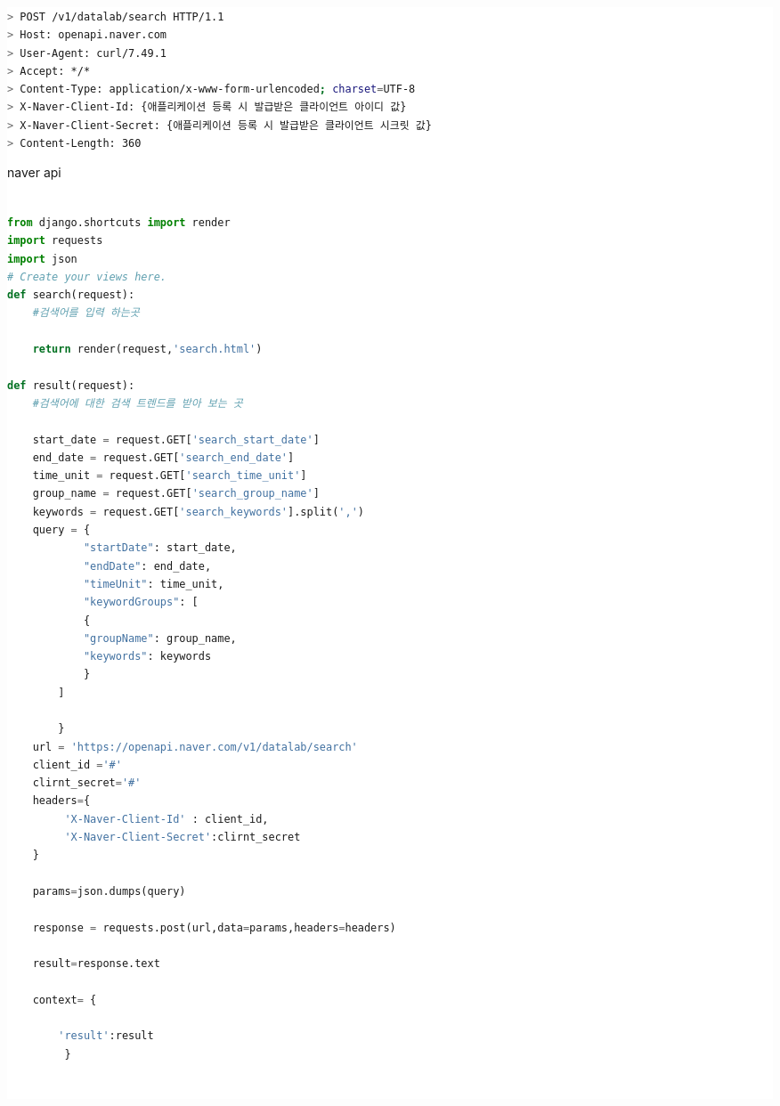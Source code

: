 ```sh
> POST /v1/datalab/search HTTP/1.1
> Host: openapi.naver.com
> User-Agent: curl/7.49.1
> Accept: */*
> Content-Type: application/x-www-form-urlencoded; charset=UTF-8
> X-Naver-Client-Id: {애플리케이션 등록 시 발급받은 클라이언트 아이디 값}
> X-Naver-Client-Secret: {애플리케이션 등록 시 발급받은 클라이언트 시크릿 값}
> Content-Length: 360
```



naver api 

````python

from django.shortcuts import render
import requests
import json
# Create your views here.
def search(request):
    #검색어를 입력 하는곳 

    return render(request,'search.html')

def result(request):
    #검색어에 대한 검색 트렌드를 받아 보는 곳 
    
    start_date = request.GET['search_start_date']
    end_date = request.GET['search_end_date']
    time_unit = request.GET['search_time_unit']
    group_name = request.GET['search_group_name']
    keywords = request.GET['search_keywords'].split(',')
    query = {
            "startDate": start_date,
            "endDate": end_date,
            "timeUnit": time_unit,
            "keywordGroups": [
            {
            "groupName": group_name,
            "keywords": keywords
            }
        ]
  
        }
    url = 'https://openapi.naver.com/v1/datalab/search'
    client_id ='#'
    clirnt_secret='#'
    headers={
         'X-Naver-Client-Id' : client_id,
         'X-Naver-Client-Secret':clirnt_secret
    }
    
    params=json.dumps(query)

    response = requests.post(url,data=params,headers=headers)    

    result=response.text

    context= {
       
        'result':result
         }

  
````